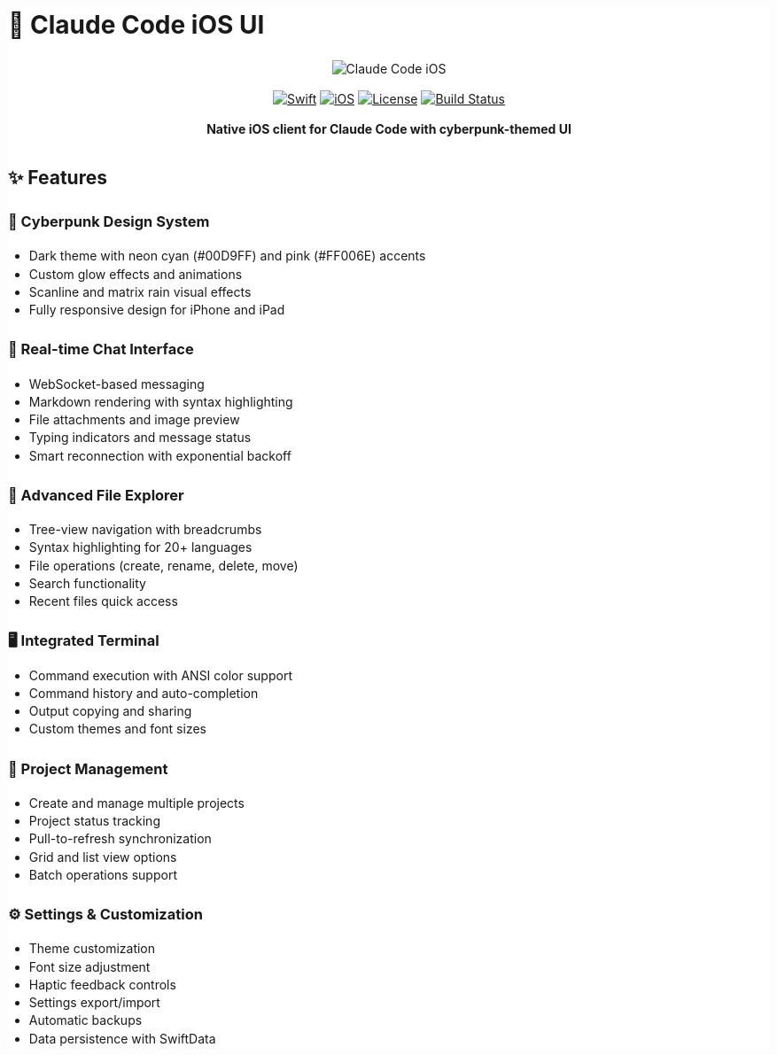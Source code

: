 # 🚀 Claude Code iOS UI

<div align="center">
  <img src="docs/images/logo.png" alt="Claude Code iOS" width="200" />
  
  [![Swift](https://img.shields.io/badge/Swift-5.9-orange.svg)](https://swift.org)
  [![iOS](https://img.shields.io/badge/iOS-17.0%2B-blue.svg)](https://developer.apple.com/ios/)
  [![License](https://img.shields.io/badge/License-MIT-green.svg)](LICENSE)
  [![Build Status](https://img.shields.io/badge/Build-Passing-brightgreen.svg)](https://github.com)
  
  **Native iOS client for Claude Code with cyberpunk-themed UI**
</div>

## ✨ Features

### 🎨 Cyberpunk Design System
- Dark theme with neon cyan (#00D9FF) and pink (#FF006E) accents
- Custom glow effects and animations
- Scanline and matrix rain visual effects
- Fully responsive design for iPhone and iPad

### 💬 Real-time Chat Interface
- WebSocket-based messaging
- Markdown rendering with syntax highlighting
- File attachments and image preview
- Typing indicators and message status
- Smart reconnection with exponential backoff

### 📁 Advanced File Explorer
- Tree-view navigation with breadcrumbs
- Syntax highlighting for 20+ languages
- File operations (create, rename, delete, move)
- Search functionality
- Recent files quick access

### 🖥️ Integrated Terminal
- Command execution with ANSI color support
- Command history and auto-completion
- Output copying and sharing
- Custom themes and font sizes

### 🎯 Project Management
- Create and manage multiple projects
- Project status tracking
- Pull-to-refresh synchronization
- Grid and list view options
- Batch operations support

### ⚙️ Settings & Customization
- Theme customization
- Font size adjustment
- Haptic feedback controls
- Settings export/import
- Automatic backups
- Data persistence with SwiftData
